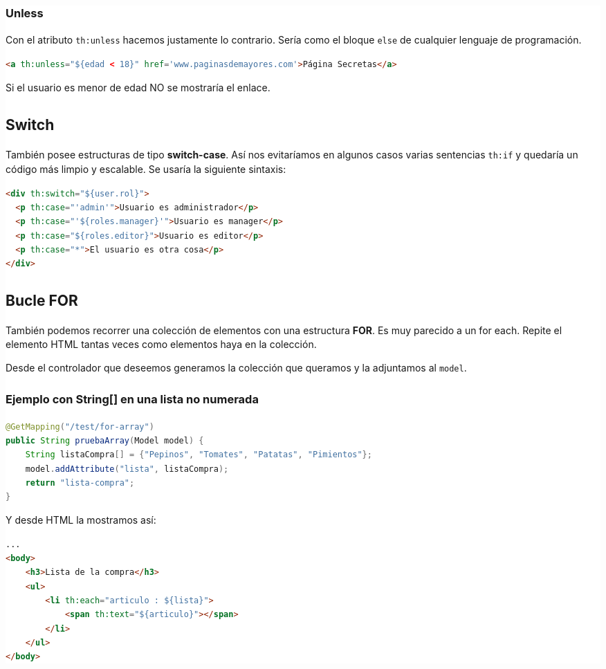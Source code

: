 ### Unless

Con el atributo `th:unless` hacemos justamente lo contrario. Sería como el bloque `else` de cualquier lenguaje de programación.

```html
<a th:unless="${edad < 18}" href='www.paginasdemayores.com'>Página Secretas</a>
```

Si el usuario es menor de edad NO se mostraría el enlace.

## Switch

También posee estructuras de tipo **switch-case**. Así nos evitaríamos en algunos casos varias sentencias `th:if` y quedaría un código más limpio y escalable. Se usaría la siguiente sintaxis:

```html
<div th:switch="${user.rol}">
  <p th:case="'admin'">Usuario es administrador</p>
  <p th:case="'${roles.manager}'">Usuario es manager</p>
  <p th:case="${roles.editor}">Usuario es editor</p>
  <p th:case="*">El usuario es otra cosa</p>
</div>
```

## Bucle FOR

También podemos recorrer una colección de elementos con una estructura **FOR**. Es muy parecido a un for each. Repite el elemento HTML tantas veces como elementos haya en la colección. 

Desde el controlador que deseemos generamos la colección que queramos y la adjuntamos al `model`.

### Ejemplo con String[] en una lista no numerada

```java
@GetMapping("/test/for-array")
public String pruebaArray(Model model) {
    String listaCompra[] = {"Pepinos", "Tomates", "Patatas", "Pimientos"};
    model.addAttribute("lista", listaCompra);
    return "lista-compra";
}
```

Y desde HTML la mostramos así:

```html
...
<body>
    <h3>Lista de la compra</h3>
    <ul>
        <li th:each="articulo : ${lista}">
            <span th:text="${articulo}"></span>
        </li>
    </ul>
</body>
```
